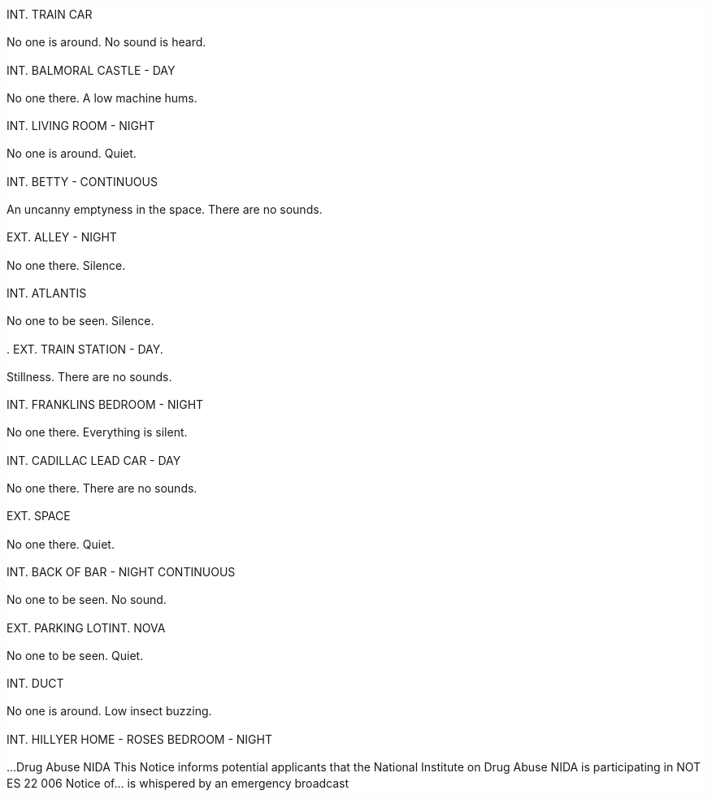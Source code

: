 
INT. TRAIN CAR

No one is around. No sound is heard.


INT. BALMORAL CASTLE - DAY

No one there. A low machine hums.


INT. LIVING ROOM - NIGHT

No one is around. Quiet.


INT. BETTY - CONTINUOUS

An uncanny emptyness in the space. There are no sounds.


EXT. ALLEY - NIGHT

No one there. Silence.


INT. ATLANTIS

No one to be seen. Silence.


.	EXT. TRAIN STATION - DAY.

Stillness. There are no sounds.


INT. FRANKLINS BEDROOM - NIGHT

No one there. Everything is silent.


INT. CADILLAC LEAD CAR - DAY

No one there. There are no sounds.


EXT. SPACE

No one there. Quiet.


INT. BACK OF BAR - NIGHT CONTINUOUS

No one to be seen. No sound.


EXT. PARKING LOTINT. NOVA

No one to be seen. Quiet.


INT. DUCT

No one is around. Low insect buzzing.


INT. HILLYER HOME - ROSES BEDROOM - NIGHT

...Drug Abuse NIDA This Notice informs potential applicants that the National Institute on Drug Abuse NIDA is participating in NOT ES 22 006 Notice of... is whispered by an emergency broadcast 
